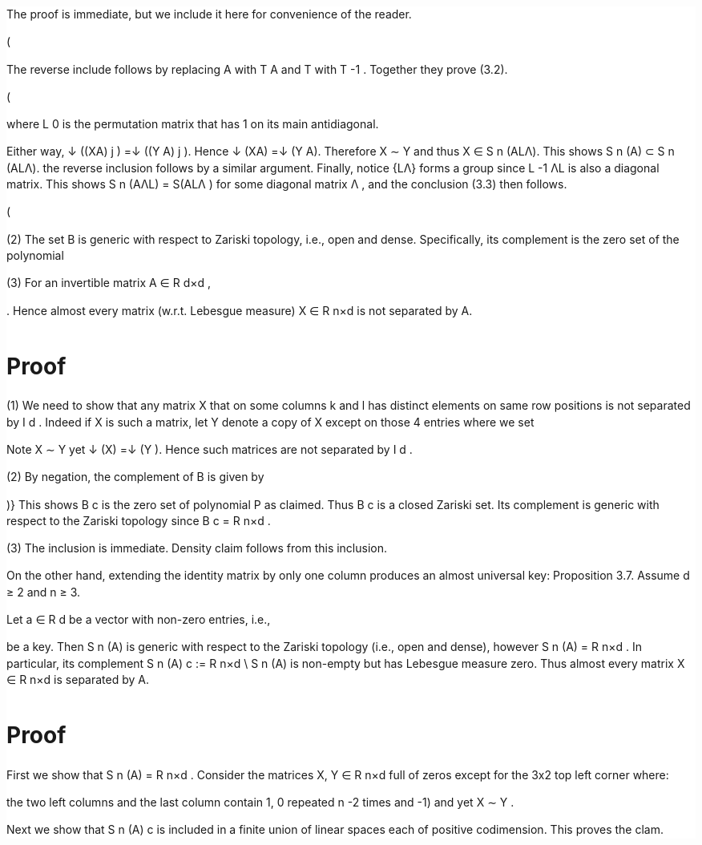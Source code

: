 The proof is immediate, but we include it here for convenience of the reader.

(

The reverse include follows by replacing A with T A and T with T -1 . Together they prove (3.2).

(

where L 0 is the permutation matrix that has 1 on its main antidiagonal.

Either way, ↓ ((XA) j ) =↓ ((Y A) j ). Hence ↓ (XA) =↓ (Y A). Therefore X ∼ Y and thus X ∈ S n (ALΛ). This shows S n (A) ⊂ S n (ALΛ). the reverse inclusion follows by a similar argument. Finally, notice {LΛ} forms a group since L -1 ΛL is also a diagonal matrix. This shows S n (AΛL) = S(ALΛ ) for some diagonal matrix Λ , and the conclusion (3.3) then follows.

( 

(2) The set B is generic with respect to Zariski topology, i.e., open and dense. Specifically, its complement is the zero set of the polynomial

(3) For an invertible matrix A ∈ R d×d ,

. Hence almost every matrix (w.r.t. Lebesgue measure) X ∈ R n×d is not separated by A.

# Proof

(1) We need to show that any matrix X that on some columns k and l has distinct elements on same row positions is not separated by I d . Indeed if X is such a matrix, let Y denote a copy of X except on those 4 entries where we set

Note X ∼ Y yet ↓ (X) =↓ (Y ). Hence such matrices are not separated by I d .

(2) By negation, the complement of B is given by

)} This shows B c is the zero set of polynomial P as claimed. Thus B c is a closed Zariski set. Its complement is generic with respect to the Zariski topology since B c = R n×d .

(3) The inclusion is immediate. Density claim follows from this inclusion.

On the other hand, extending the identity matrix by only one column produces an almost universal key: Proposition 3.7. Assume d ≥ 2 and n ≥ 3.

Let a ∈ R d be a vector with non-zero entries, i.e.,

be a key. Then S n (A) is generic with respect to the Zariski topology (i.e., open and dense), however S n (A) = R n×d . In particular, its complement S n (A) c := R n×d \ S n (A) is non-empty but has Lebesgue measure zero. Thus almost every matrix X ∈ R n×d is separated by A.

# Proof

First we show that S n (A) = R n×d . Consider the matrices X, Y ∈ R n×d full of zeros except for the 3x2 top left corner where:

the two left columns and the last column contain 1, 0 repeated n -2 times and -1) and yet X ∼ Y .

Next we show that S n (A) c is included in a finite union of linear spaces each of positive codimension. This proves the clam.
